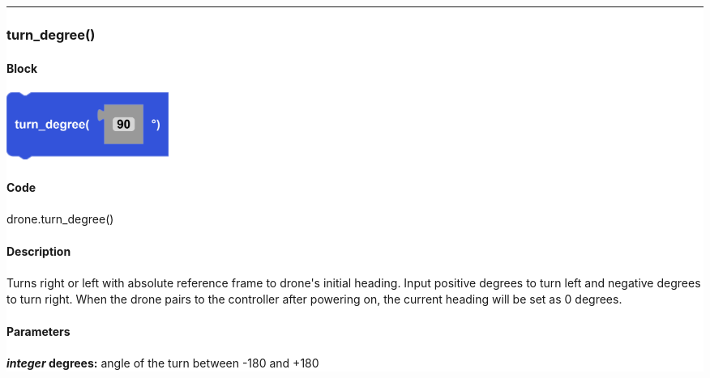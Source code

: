 <hr/>

### turn_degree()

#### Block

<img src="/img/CDE/blockly_docu/senior/turn_degree.png" width="200px"/>  

#### Code

<span className="light_gray">drone.</span><span className="dark_gray">turn_degree()</span>

#### Description
Turns right or left with absolute reference frame to drone's initial heading. Input positive degrees to turn left and negative degrees to turn right. When the drone pairs to the controller after powering on, the current heading will be set as 0 degrees.

#### Parameters
***integer* degrees:** angle of the turn between -180 and +180
